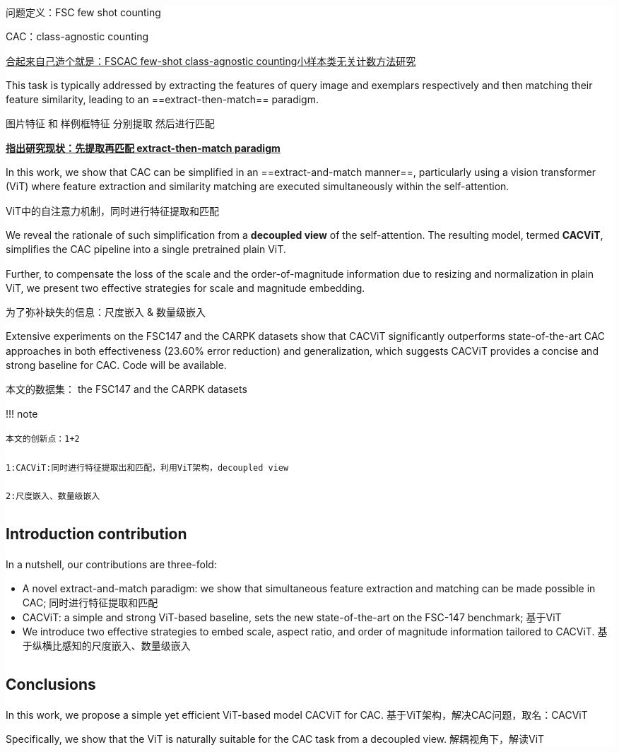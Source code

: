 问题定义：FSC few shot counting

CAC：class-agnostic counting

<u>合起来自己造个就是：FSCAC few-shot class-agnostic counting小样本类无关计数方法研究</u>

This task is typically addressed by extracting the features of query image and exemplars respectively and then matching their feature similarity, leading to an ==extract-then-match== paradigm.

图片特征  和 样例框特征  分别提取 然后进行匹配

**<u>指出研究现状：先提取再匹配  extract-then-match paradigm</u>**

 In this work, we show that CAC can be simplified in an ==extract-and-match manner==, particularly using a vision transformer (ViT) where feature extraction and similarity matching are executed simultaneously within the self-attention. 

ViT中的自注意力机制，同时进行特征提取和匹配

We reveal the rationale of such simplification from a **decoupled view** of the self-attention. The resulting model, termed **CACViT**, simplifies the CAC pipeline into a single pretrained plain ViT. 

Further, to compensate the loss of the scale and the order-of-magnitude information due to resizing and normalization in plain ViT, we present two effective strategies for scale and magnitude embedding.

为了弥补缺失的信息：尺度嵌入 & 数量级嵌入

Extensive experiments on the FSC147 and the CARPK datasets show that CACViT significantly outperforms state-of-the-art CAC approaches in both effectiveness (23.60% error reduction) and generalization, which suggests CACViT provides a concise and strong baseline for CAC. Code will be available.

本文的数据集： the FSC147 and the CARPK datasets

!!! note

	本文的创新点：1+2
	
	1:CACViT:同时进行特征提取出和匹配，利用ViT架构，decoupled view
	
	2:尺度嵌入、数量级嵌入

## Introduction contribution

In a nutshell, our contributions are three-fold: 

- A novel extract-and-match paradigm: we show that simultaneous feature extraction and matching can be made possible in CAC; 同时进行特征提取和匹配
- CACViT: a simple and strong ViT-based baseline, sets the new state-of-the-art on the FSC-147 benchmark; 基于ViT
- We introduce two effective strategies to embed scale, aspect ratio, and order of magnitude information tailored to CACViT. 基于纵横比感知的尺度嵌入、数量级嵌入

## Conclusions

In this work, we propose a simple yet efficient ViT-based model CACViT for CAC. 基于ViT架构，解决CAC问题，取名：CACViT

Specifically, we show that the ViT is naturally suitable for the CAC task from a decoupled view. 解耦视角下，解读ViT
